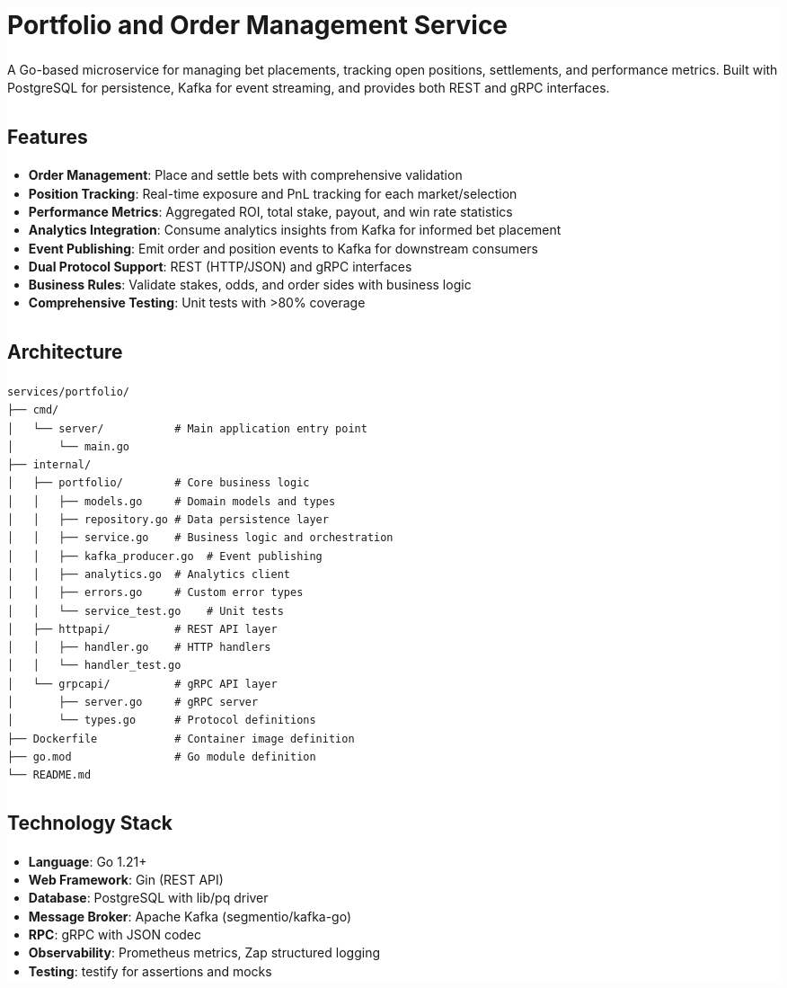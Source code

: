 # Portfolio and Order Management Service

A Go-based microservice for managing bet placements, tracking open positions, settlements, and performance metrics. Built with PostgreSQL for persistence, Kafka for event streaming, and provides both REST and gRPC interfaces.

## Features

- **Order Management**: Place and settle bets with comprehensive validation
- **Position Tracking**: Real-time exposure and PnL tracking for each market/selection
- **Performance Metrics**: Aggregated ROI, total stake, payout, and win rate statistics
- **Analytics Integration**: Consume analytics insights from Kafka for informed bet placement
- **Event Publishing**: Emit order and position events to Kafka for downstream consumers
- **Dual Protocol Support**: REST (HTTP/JSON) and gRPC interfaces
- **Business Rules**: Validate stakes, odds, and order sides with business logic
- **Comprehensive Testing**: Unit tests with >80% coverage

## Architecture

```
services/portfolio/
├── cmd/
│   └── server/           # Main application entry point
│       └── main.go
├── internal/
│   ├── portfolio/        # Core business logic
│   │   ├── models.go     # Domain models and types
│   │   ├── repository.go # Data persistence layer
│   │   ├── service.go    # Business logic and orchestration
│   │   ├── kafka_producer.go  # Event publishing
│   │   ├── analytics.go  # Analytics client
│   │   ├── errors.go     # Custom error types
│   │   └── service_test.go    # Unit tests
│   ├── httpapi/          # REST API layer
│   │   ├── handler.go    # HTTP handlers
│   │   └── handler_test.go
│   └── grpcapi/          # gRPC API layer
│       ├── server.go     # gRPC server
│       └── types.go      # Protocol definitions
├── Dockerfile            # Container image definition
├── go.mod                # Go module definition
└── README.md
```

## Technology Stack

- **Language**: Go 1.21+
- **Web Framework**: Gin (REST API)
- **Database**: PostgreSQL with lib/pq driver
- **Message Broker**: Apache Kafka (segmentio/kafka-go)
- **RPC**: gRPC with JSON codec
- **Observability**: Prometheus metrics, Zap structured logging
- **Testing**: testify for assertions and mocks
